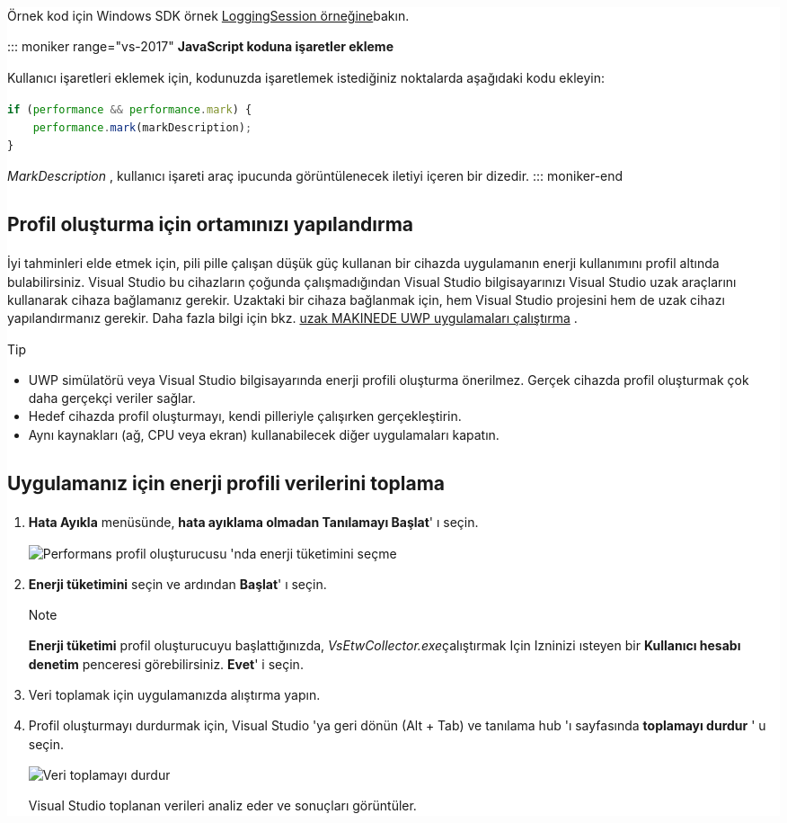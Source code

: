 Örnek kod için Windows SDK örnek [LoggingSession örneğine](https://code.msdn.microsoft.com/windowsapps/LoggingSession-Sample-ccd52336)bakın.

::: moniker range="vs-2017"
**JavaScript koduna işaretler ekleme**

Kullanıcı işaretleri eklemek için, kodunuzda işaretlemek istediğiniz noktalarda aşağıdaki kodu ekleyin:

```JavaScript
if (performance && performance.mark) {
    performance.mark(markDescription);
}
```

*MarkDescription* , kullanıcı işareti araç ipucunda görüntülenecek iletiyi içeren bir dizedir.
::: moniker-end

## <a name="configure-your-environment-for-profiling"></a>Profil oluşturma için ortamınızı yapılandırma
 İyi tahminleri elde etmek için, pili pille çalışan düşük güç kullanan bir cihazda uygulamanın enerji kullanımını profil altında bulabilirsiniz. Visual Studio bu cihazların çoğunda çalışmadığından Visual Studio bilgisayarınızı Visual Studio uzak araçlarını kullanarak cihaza bağlamanız gerekir. Uzaktaki bir cihaza bağlanmak için, hem Visual Studio projesini hem de uzak cihazı yapılandırmanız gerekir. Daha fazla bilgi için bkz. [uzak MAKINEDE UWP uygulamaları çalıştırma](../debugger/run-windows-store-apps-on-a-remote-machine.md) .

> [!TIP]
> - UWP simülatörü veya Visual Studio bilgisayarında enerji profili oluşturma önerilmez. Gerçek cihazda profil oluşturmak çok daha gerçekçi veriler sağlar.
> - Hedef cihazda profil oluşturmayı, kendi pilleriyle çalışırken gerçekleştirin.
> - Aynı kaynakları (ağ, CPU veya ekran) kullanabilecek diğer uygulamaları kapatın.

## <a name="collect-energy-profile-data-for-your-app"></a>Uygulamanız için enerji profili verilerini toplama

1. **Hata Ayıkla** menüsünde, **hata ayıklama olmadan Tanılamayı Başlat**' ı seçin.

     ![Performans profil oluşturucusu 'nda enerji tüketimini seçme](../profiling/media/energyprof_diagnosticshub.png "ENERGYPROF_DiagnosticsHub")

2. **Enerji tüketimini** seçin ve ardından **Başlat**' ı seçin.

    > [!NOTE]
    > **Enerji tüketimi** profil oluşturucuyu başlattığınızda, *VsEtwCollector.exe*çalıştırmak Için Izninizi ısteyen bir **Kullanıcı hesabı denetim** penceresi görebilirsiniz. **Evet**' i seçin.

3. Veri toplamak için uygulamanızda alıştırma yapın.

4. Profil oluşturmayı durdurmak için, Visual Studio 'ya geri dönün (Alt + Tab) ve tanılama hub 'ı sayfasında **toplamayı durdur** ' u seçin.

     ![Veri toplamayı durdur](../profiling/media/xamlprof_stopcollection.png "XAMLProf_StopCollection")

     Visual Studio toplanan verileri analiz eder ve sonuçları görüntüler.
